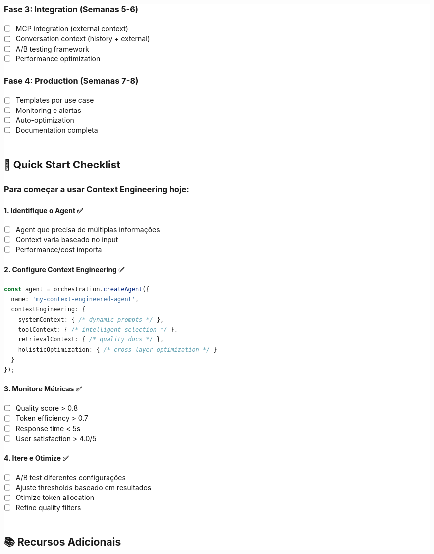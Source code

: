 ### **Fase 3: Integration (Semanas 5-6)**
- [ ] MCP integration (external context)
- [ ] Conversation context (history + external)
- [ ] A/B testing framework
- [ ] Performance optimization

### **Fase 4: Production (Semanas 7-8)**
- [ ] Templates por use case
- [ ] Monitoring e alertas
- [ ] Auto-optimization
- [ ] Documentation completa

---

## 🎯 **Quick Start Checklist**

### **Para começar a usar Context Engineering hoje:**

#### **1. Identifique o Agent** ✅
- [ ] Agent que precisa de múltiplas informações
- [ ] Context varia baseado no input
- [ ] Performance/cost importa

#### **2. Configure Context Engineering** ✅
```typescript
const agent = orchestration.createAgent({
  name: 'my-context-engineered-agent',
  contextEngineering: {
    systemContext: { /* dynamic prompts */ },
    toolContext: { /* intelligent selection */ },
    retrievalContext: { /* quality docs */ },
    holisticOptimization: { /* cross-layer optimization */ }
  }
});
```

#### **3. Monitore Métricas** ✅
- [ ] Quality score > 0.8
- [ ] Token efficiency > 0.7  
- [ ] Response time < 5s
- [ ] User satisfaction > 4.0/5

#### **4. Itere e Otimize** ✅
- [ ] A/B test diferentes configurações
- [ ] Ajuste thresholds baseado em resultados
- [ ] Otimize token allocation
- [ ] Refine quality filters

---

## 📚 **Recursos Adicionais**

